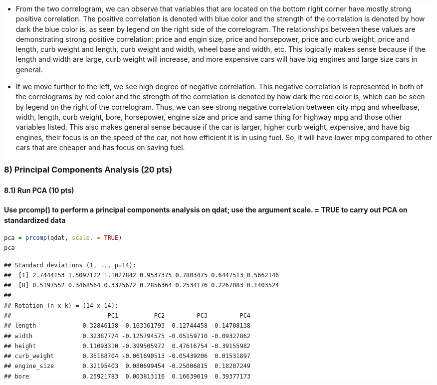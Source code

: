 -   From the two correlogram, we can observe that variables that are located on the bottom right corner have mostly strong positive correlation. The positive correlation is denoted with blue color and the strength of the correlation is denoted by how dark the blue color is, as seen by legend on the right side of the correlogram. The relationships between these values are demonstrating strong positive correlation: price and engin size, price and horsepower, price and curb weight, price and length, curb weight and length, curb weight and width, wheel base and width, etc. This logically makes sense because if the length and width are large, curb weight will increase, and more expensive cars will have big engines and large size cars in general.

-   If we move further to the left, we see high degree of negative correlation. This negative correlation is represented in both of the correlograms by red color and the strength of the correlation is denoted by how dark the red color is, which can be seen by legend on the right of the correlogram. Thus, we can see strong negative correlation between city mpg and wheelbase, width, length, curb weight, bore, horsepower, engine size and price and same thing for highway mpg and those other variables listed. This also makes general sense because if the car is larger, higher curb weight, expensive, and have big engines, their focus is on the speed of the car, not how efficient it is in using fuel. So, it will have lower mpg compared to other cars that are cheaper and has focus on saving fuel.

### 8) Principal Components Analysis (20 pts)

#### 8.1) Run PCA (10 pts)

**Use prcomp() to perform a principal components analysis on qdat; use the argument scale. = TRUE to carry out PCA on standardized data**

``` r
pca = prcomp(qdat, scale. = TRUE)
pca
```

    ## Standard deviations (1, .., p=14):
    ##  [1] 2.7444153 1.5097122 1.1027842 0.9537375 0.7803475 0.6447513 0.5662146
    ##  [8] 0.5197552 0.3468564 0.3325672 0.2856364 0.2534176 0.2267083 0.1403524
    ## 
    ## Rotation (n x k) = (14 x 14):
    ##                           PC1          PC2         PC3         PC4
    ## length             0.32846158 -0.163361793  0.12744458 -0.14708138
    ## width              0.32387774 -0.125794575 -0.05159710 -0.09327862
    ## height             0.11093310 -0.399505972  0.47616754 -0.39155982
    ## curb_weight        0.35188704 -0.061690513 -0.05439206  0.01531897
    ## engine_size        0.32195403  0.080699454 -0.25006815  0.18207249
    ## bore               0.25921783  0.003813116  0.16639019  0.39377173